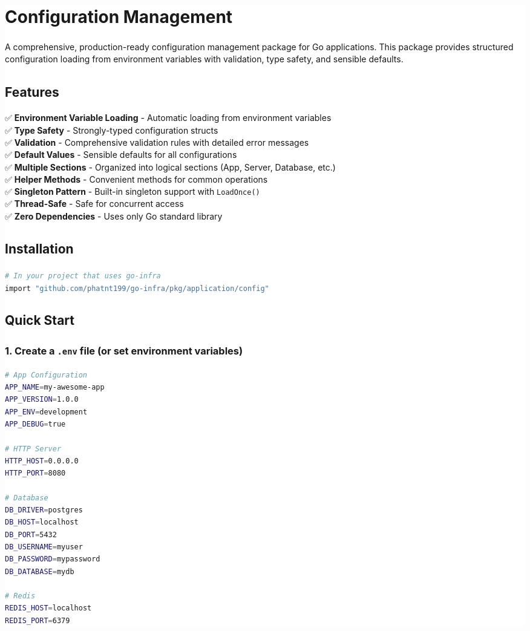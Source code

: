 # Configuration Management

A comprehensive, production-ready configuration management package for Go applications. This package provides structured configuration loading from environment variables with validation, type safety, and sensible defaults.

## Features

✅ **Environment Variable Loading** - Automatic loading from environment variables  
✅ **Type Safety** - Strongly-typed configuration structs  
✅ **Validation** - Comprehensive validation rules with detailed error messages  
✅ **Default Values** - Sensible defaults for all configurations  
✅ **Multiple Sections** - Organized into logical sections (App, Server, Database, etc.)  
✅ **Helper Methods** - Convenient methods for common operations  
✅ **Singleton Pattern** - Built-in singleton support with `LoadOnce()`  
✅ **Thread-Safe** - Safe for concurrent access  
✅ **Zero Dependencies** - Uses only Go standard library

## Installation

```bash
# In your project that uses go-infra
import "github.com/phatnt199/go-infra/pkg/application/config"
```

## Quick Start

### 1. Create a `.env` file (or set environment variables)

```bash
# App Configuration
APP_NAME=my-awesome-app
APP_VERSION=1.0.0
APP_ENV=development
APP_DEBUG=true

# HTTP Server
HTTP_HOST=0.0.0.0
HTTP_PORT=8080

# Database
DB_DRIVER=postgres
DB_HOST=localhost
DB_PORT=5432
DB_USERNAME=myuser
DB_PASSWORD=mypassword
DB_DATABASE=mydb

# Redis
REDIS_HOST=localhost
REDIS_PORT=6379
```
